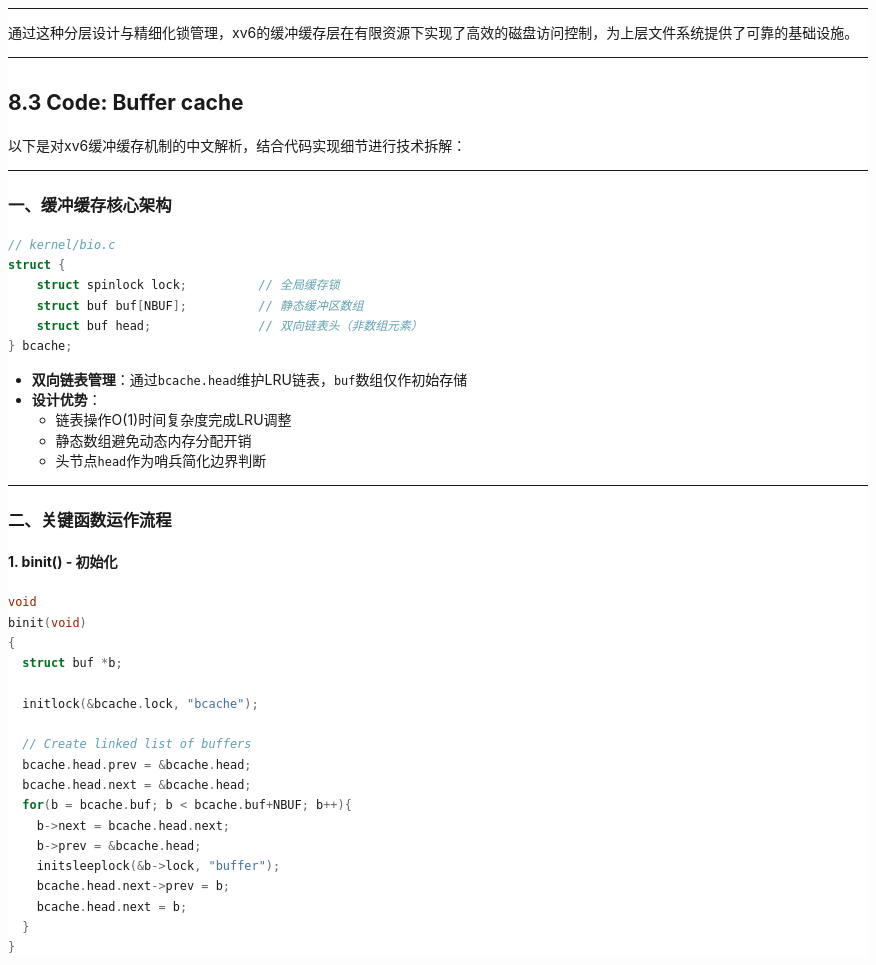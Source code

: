 ------

通过这种分层设计与精细化锁管理，xv6的缓冲缓存层在有限资源下实现了高效的磁盘访问控制，为上层文件系统提供了可靠的基础设施。



------



##  8.3 Code: Buffer cache

以下是对xv6缓冲缓存机制的中文解析，结合代码实现细节进行技术拆解：

------

### **一、缓冲缓存核心架构**

```c
// kernel/bio.c
struct {
    struct spinlock lock;          // 全局缓存锁
    struct buf buf[NBUF];          // 静态缓冲区数组
    struct buf head;               // 双向链表头（非数组元素）
} bcache;
```

- **双向链表管理**：通过`bcache.head`维护LRU链表，`buf`数组仅作初始存储
- **设计优势**：
  - 链表操作O(1)时间复杂度完成LRU调整
  - 静态数组避免动态内存分配开销
  - 头节点`head`作为哨兵简化边界判断

------

### **二、关键函数运作流程**

#### **1. binit() - 初始化**

```c
void
binit(void)
{
  struct buf *b;

  initlock(&bcache.lock, "bcache");

  // Create linked list of buffers
  bcache.head.prev = &bcache.head;
  bcache.head.next = &bcache.head;
  for(b = bcache.buf; b < bcache.buf+NBUF; b++){
    b->next = bcache.head.next;
    b->prev = &bcache.head;
    initsleeplock(&b->lock, "buffer");
    bcache.head.next->prev = b;
    bcache.head.next = b;
  }
}
```
